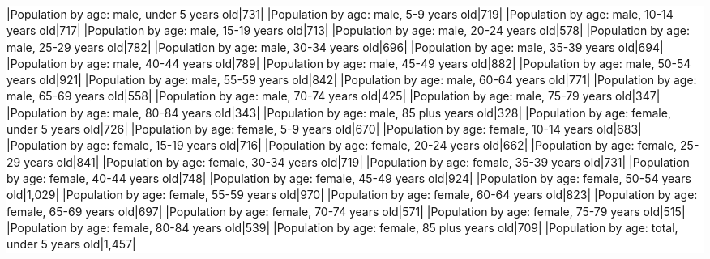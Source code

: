 |Population by age: male, under 5 years old|731|
|Population by age: male, 5-9 years old|719|
|Population by age: male, 10-14 years old|717|
|Population by age: male, 15-19 years old|713|
|Population by age: male, 20-24 years old|578|
|Population by age: male, 25-29 years old|782|
|Population by age: male, 30-34 years old|696|
|Population by age: male, 35-39 years old|694|
|Population by age: male, 40-44 years old|789|
|Population by age: male, 45-49 years old|882|
|Population by age: male, 50-54 years old|921|
|Population by age: male, 55-59 years old|842|
|Population by age: male, 60-64 years old|771|
|Population by age: male, 65-69 years old|558|
|Population by age: male, 70-74 years old|425|
|Population by age: male, 75-79 years old|347|
|Population by age: male, 80-84 years old|343|
|Population by age: male, 85 plus years old|328|
|Population by age: female, under 5 years old|726|
|Population by age: female, 5-9 years old|670|
|Population by age: female, 10-14 years old|683|
|Population by age: female, 15-19 years old|716|
|Population by age: female, 20-24 years old|662|
|Population by age: female, 25-29 years old|841|
|Population by age: female, 30-34 years old|719|
|Population by age: female, 35-39 years old|731|
|Population by age: female, 40-44 years old|748|
|Population by age: female, 45-49 years old|924|
|Population by age: female, 50-54 years old|1,029|
|Population by age: female, 55-59 years old|970|
|Population by age: female, 60-64 years old|823|
|Population by age: female, 65-69 years old|697|
|Population by age: female, 70-74 years old|571|
|Population by age: female, 75-79 years old|515|
|Population by age: female, 80-84 years old|539|
|Population by age: female, 85 plus years old|709|
|Population by age: total, under 5 years old|1,457|